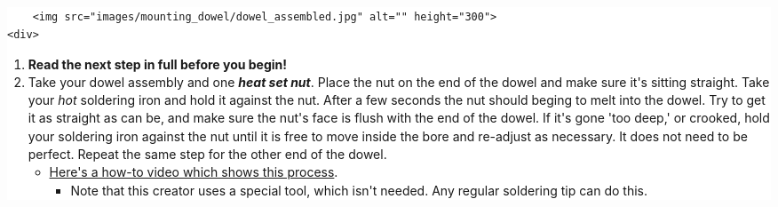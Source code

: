         <img src="images/mounting_dowel/dowel_assembled.jpg" alt="" height="300">  
    <div>
1. **Read the next step in full before you begin!** 
1. Take your dowel assembly and one ***heat set nut***. Place the nut on the end of the dowel and make sure it's sitting straight. Take your _hot_ soldering iron and hold it against the nut. After a few seconds the nut should beging to melt into the dowel. Try to get it as straight as can be, and make sure the nut's face is flush with the end of the dowel. If it's gone 'too deep,' or crooked, hold your soldering iron against the nut until it is free to move inside the bore and re-adjust as necessary. It does not need to be perfect. Repeat the same step for the other end of the dowel.
     - [Here's a how-to video which shows this process](https://youtu.be/KqSmCHr4fdA?t=165). 
         - Note that this creator uses a special tool, which isn't needed. Any regular soldering tip can do this.
    <div align="center">